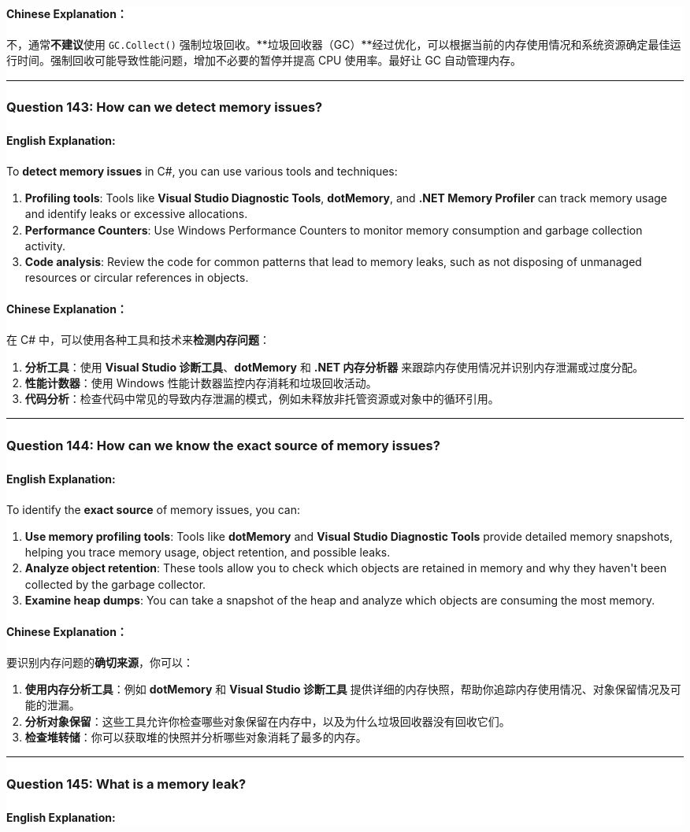 #### Chinese Explanation：

不，通常**不建议**使用 `GC.Collect()` 强制垃圾回收。**垃圾回收器（GC）**经过优化，可以根据当前的内存使用情况和系统资源确定最佳运行时间。强制回收可能导致性能问题，增加不必要的暂停并提高 CPU 使用率。最好让 GC 自动管理内存。

---

### Question 143: How can we detect memory issues?

#### English Explanation:

To **detect memory issues** in C#, you can use various tools and techniques:
1. **Profiling tools**: Tools like **Visual Studio Diagnostic Tools**, **dotMemory**, and **.NET Memory Profiler** can track memory usage and identify leaks or excessive allocations.
2. **Performance Counters**: Use Windows Performance Counters to monitor memory consumption and garbage collection activity.
3. **Code analysis**: Review the code for common patterns that lead to memory leaks, such as not disposing of unmanaged resources or circular references in objects.

#### Chinese Explanation：

在 C# 中，可以使用各种工具和技术来**检测内存问题**：
1. **分析工具**：使用 **Visual Studio 诊断工具**、**dotMemory** 和 **.NET 内存分析器** 来跟踪内存使用情况并识别内存泄漏或过度分配。
2. **性能计数器**：使用 Windows 性能计数器监控内存消耗和垃圾回收活动。
3. **代码分析**：检查代码中常见的导致内存泄漏的模式，例如未释放非托管资源或对象中的循环引用。

---

### Question 144: How can we know the exact source of memory issues?

#### English Explanation:

To identify the **exact source** of memory issues, you can:
1. **Use memory profiling tools**: Tools like **dotMemory** and **Visual Studio Diagnostic Tools** provide detailed memory snapshots, helping you trace memory usage, object retention, and possible leaks.
2. **Analyze object retention**: These tools allow you to check which objects are retained in memory and why they haven't been collected by the garbage collector.
3. **Examine heap dumps**: You can take a snapshot of the heap and analyze which objects are consuming the most memory.

#### Chinese Explanation：

要识别内存问题的**确切来源**，你可以：
1. **使用内存分析工具**：例如 **dotMemory** 和 **Visual Studio 诊断工具** 提供详细的内存快照，帮助你追踪内存使用情况、对象保留情况及可能的泄漏。
2. **分析对象保留**：这些工具允许你检查哪些对象保留在内存中，以及为什么垃圾回收器没有回收它们。
3. **检查堆转储**：你可以获取堆的快照并分析哪些对象消耗了最多的内存。

---

### Question 145: What is a memory leak?

#### English Explanation:
